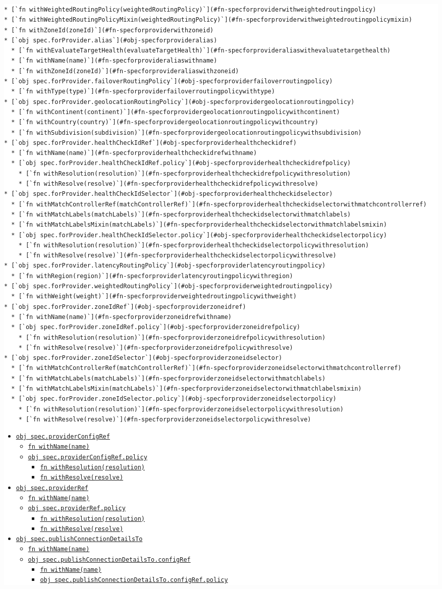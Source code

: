     * [`fn withWeightedRoutingPolicy(weightedRoutingPolicy)`](#fn-specforproviderwithweightedroutingpolicy)
    * [`fn withWeightedRoutingPolicyMixin(weightedRoutingPolicy)`](#fn-specforproviderwithweightedroutingpolicymixin)
    * [`fn withZoneId(zoneId)`](#fn-specforproviderwithzoneid)
    * [`obj spec.forProvider.alias`](#obj-specforprovideralias)
      * [`fn withEvaluateTargetHealth(evaluateTargetHealth)`](#fn-specforprovideraliaswithevaluatetargethealth)
      * [`fn withName(name)`](#fn-specforprovideraliaswithname)
      * [`fn withZoneId(zoneId)`](#fn-specforprovideraliaswithzoneid)
    * [`obj spec.forProvider.failoverRoutingPolicy`](#obj-specforproviderfailoverroutingpolicy)
      * [`fn withType(type)`](#fn-specforproviderfailoverroutingpolicywithtype)
    * [`obj spec.forProvider.geolocationRoutingPolicy`](#obj-specforprovidergeolocationroutingpolicy)
      * [`fn withContinent(continent)`](#fn-specforprovidergeolocationroutingpolicywithcontinent)
      * [`fn withCountry(country)`](#fn-specforprovidergeolocationroutingpolicywithcountry)
      * [`fn withSubdivision(subdivision)`](#fn-specforprovidergeolocationroutingpolicywithsubdivision)
    * [`obj spec.forProvider.healthCheckIdRef`](#obj-specforproviderhealthcheckidref)
      * [`fn withName(name)`](#fn-specforproviderhealthcheckidrefwithname)
      * [`obj spec.forProvider.healthCheckIdRef.policy`](#obj-specforproviderhealthcheckidrefpolicy)
        * [`fn withResolution(resolution)`](#fn-specforproviderhealthcheckidrefpolicywithresolution)
        * [`fn withResolve(resolve)`](#fn-specforproviderhealthcheckidrefpolicywithresolve)
    * [`obj spec.forProvider.healthCheckIdSelector`](#obj-specforproviderhealthcheckidselector)
      * [`fn withMatchControllerRef(matchControllerRef)`](#fn-specforproviderhealthcheckidselectorwithmatchcontrollerref)
      * [`fn withMatchLabels(matchLabels)`](#fn-specforproviderhealthcheckidselectorwithmatchlabels)
      * [`fn withMatchLabelsMixin(matchLabels)`](#fn-specforproviderhealthcheckidselectorwithmatchlabelsmixin)
      * [`obj spec.forProvider.healthCheckIdSelector.policy`](#obj-specforproviderhealthcheckidselectorpolicy)
        * [`fn withResolution(resolution)`](#fn-specforproviderhealthcheckidselectorpolicywithresolution)
        * [`fn withResolve(resolve)`](#fn-specforproviderhealthcheckidselectorpolicywithresolve)
    * [`obj spec.forProvider.latencyRoutingPolicy`](#obj-specforproviderlatencyroutingpolicy)
      * [`fn withRegion(region)`](#fn-specforproviderlatencyroutingpolicywithregion)
    * [`obj spec.forProvider.weightedRoutingPolicy`](#obj-specforproviderweightedroutingpolicy)
      * [`fn withWeight(weight)`](#fn-specforproviderweightedroutingpolicywithweight)
    * [`obj spec.forProvider.zoneIdRef`](#obj-specforproviderzoneidref)
      * [`fn withName(name)`](#fn-specforproviderzoneidrefwithname)
      * [`obj spec.forProvider.zoneIdRef.policy`](#obj-specforproviderzoneidrefpolicy)
        * [`fn withResolution(resolution)`](#fn-specforproviderzoneidrefpolicywithresolution)
        * [`fn withResolve(resolve)`](#fn-specforproviderzoneidrefpolicywithresolve)
    * [`obj spec.forProvider.zoneIdSelector`](#obj-specforproviderzoneidselector)
      * [`fn withMatchControllerRef(matchControllerRef)`](#fn-specforproviderzoneidselectorwithmatchcontrollerref)
      * [`fn withMatchLabels(matchLabels)`](#fn-specforproviderzoneidselectorwithmatchlabels)
      * [`fn withMatchLabelsMixin(matchLabels)`](#fn-specforproviderzoneidselectorwithmatchlabelsmixin)
      * [`obj spec.forProvider.zoneIdSelector.policy`](#obj-specforproviderzoneidselectorpolicy)
        * [`fn withResolution(resolution)`](#fn-specforproviderzoneidselectorpolicywithresolution)
        * [`fn withResolve(resolve)`](#fn-specforproviderzoneidselectorpolicywithresolve)
  * [`obj spec.providerConfigRef`](#obj-specproviderconfigref)
    * [`fn withName(name)`](#fn-specproviderconfigrefwithname)
    * [`obj spec.providerConfigRef.policy`](#obj-specproviderconfigrefpolicy)
      * [`fn withResolution(resolution)`](#fn-specproviderconfigrefpolicywithresolution)
      * [`fn withResolve(resolve)`](#fn-specproviderconfigrefpolicywithresolve)
  * [`obj spec.providerRef`](#obj-specproviderref)
    * [`fn withName(name)`](#fn-specproviderrefwithname)
    * [`obj spec.providerRef.policy`](#obj-specproviderrefpolicy)
      * [`fn withResolution(resolution)`](#fn-specproviderrefpolicywithresolution)
      * [`fn withResolve(resolve)`](#fn-specproviderrefpolicywithresolve)
  * [`obj spec.publishConnectionDetailsTo`](#obj-specpublishconnectiondetailsto)
    * [`fn withName(name)`](#fn-specpublishconnectiondetailstowithname)
    * [`obj spec.publishConnectionDetailsTo.configRef`](#obj-specpublishconnectiondetailstoconfigref)
      * [`fn withName(name)`](#fn-specpublishconnectiondetailstoconfigrefwithname)
      * [`obj spec.publishConnectionDetailsTo.configRef.policy`](#obj-specpublishconnectiondetailstoconfigrefpolicy)